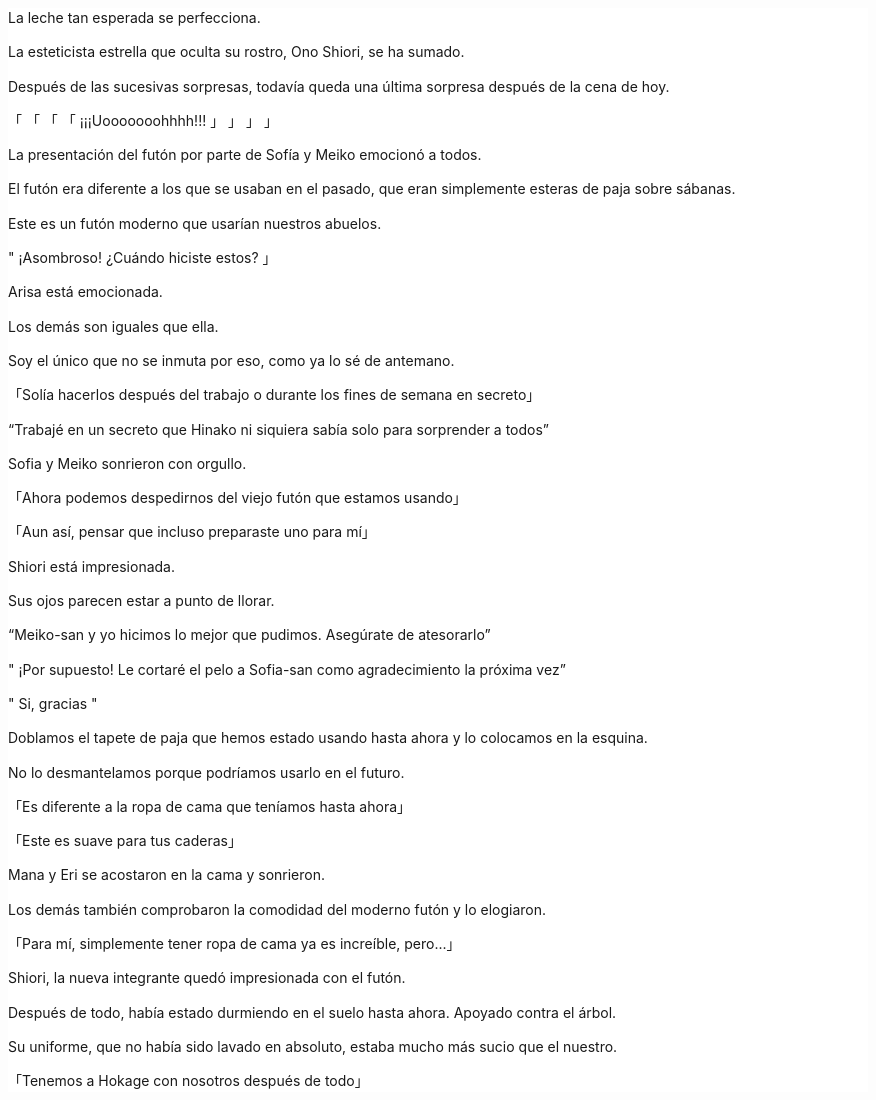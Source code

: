 
La leche tan esperada se perfecciona.

La esteticista estrella que oculta su rostro, Ono Shiori, se ha sumado.

Después de las sucesivas sorpresas, todavía queda una última sorpresa después de la cena de hoy.

「 「 「 「 ¡¡¡Uooooooohhhh!!! 」 」 」 」

La presentación del futón por parte de Sofía y Meiko emocionó a todos.

El futón era diferente a los que se usaban en el pasado, que eran simplemente esteras de paja sobre sábanas.

Este es un futón moderno que usarían nuestros abuelos.

" ¡Asombroso! ¿Cuándo hiciste estos? 」

Arisa está emocionada.

Los demás son iguales que ella.

Soy el único que no se inmuta por eso, como ya lo sé de antemano.

「Solía ​​hacerlos después del trabajo o durante los fines de semana en secreto」

“Trabajé en un secreto que Hinako ni siquiera sabía solo para sorprender a todos”

Sofia y Meiko sonrieron con orgullo.

「Ahora podemos despedirnos del viejo futón que estamos usando」

「Aun así, pensar que incluso preparaste uno para mí」

Shiori está impresionada.

Sus ojos parecen estar a punto de llorar.

“Meiko-san y yo hicimos lo mejor que pudimos. Asegúrate de atesorarlo”

" ¡Por supuesto! Le cortaré el pelo a Sofia-san como agradecimiento la próxima vez”

" Si, gracias "

Doblamos el tapete de paja que hemos estado usando hasta ahora y lo colocamos en la esquina.

No lo desmantelamos porque podríamos usarlo en el futuro.

「Es diferente a la ropa de cama que teníamos hasta ahora」

「Este es suave para tus caderas」

Mana y Eri se acostaron en la cama y sonrieron.

Los demás también comprobaron la comodidad del moderno futón y lo elogiaron.

「Para mí, simplemente tener ropa de cama ya es increíble, pero...」

Shiori, la nueva integrante quedó impresionada con el futón.

Después de todo, había estado durmiendo en el suelo hasta ahora. Apoyado contra el árbol.

Su uniforme, que no había sido lavado en absoluto, estaba mucho más sucio que el nuestro.

「Tenemos a Hokage con nosotros después de todo」
